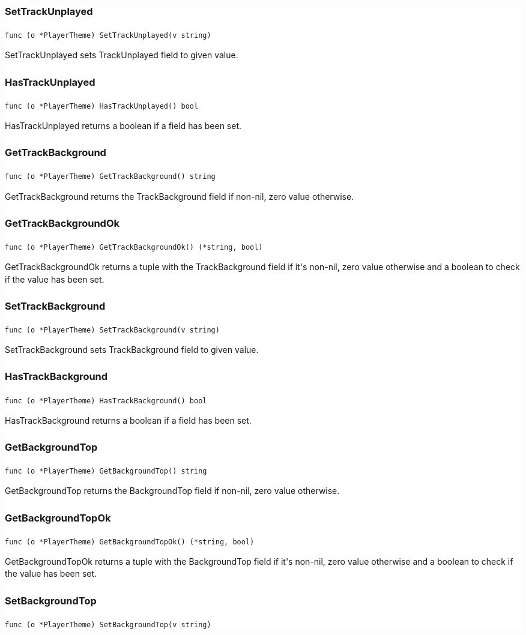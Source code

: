 ### SetTrackUnplayed

`func (o *PlayerTheme) SetTrackUnplayed(v string)`

SetTrackUnplayed sets TrackUnplayed field to given value.

### HasTrackUnplayed

`func (o *PlayerTheme) HasTrackUnplayed() bool`

HasTrackUnplayed returns a boolean if a field has been set.

### GetTrackBackground

`func (o *PlayerTheme) GetTrackBackground() string`

GetTrackBackground returns the TrackBackground field if non-nil, zero value otherwise.

### GetTrackBackgroundOk

`func (o *PlayerTheme) GetTrackBackgroundOk() (*string, bool)`

GetTrackBackgroundOk returns a tuple with the TrackBackground field if it's non-nil, zero value otherwise
and a boolean to check if the value has been set.

### SetTrackBackground

`func (o *PlayerTheme) SetTrackBackground(v string)`

SetTrackBackground sets TrackBackground field to given value.

### HasTrackBackground

`func (o *PlayerTheme) HasTrackBackground() bool`

HasTrackBackground returns a boolean if a field has been set.

### GetBackgroundTop

`func (o *PlayerTheme) GetBackgroundTop() string`

GetBackgroundTop returns the BackgroundTop field if non-nil, zero value otherwise.

### GetBackgroundTopOk

`func (o *PlayerTheme) GetBackgroundTopOk() (*string, bool)`

GetBackgroundTopOk returns a tuple with the BackgroundTop field if it's non-nil, zero value otherwise
and a boolean to check if the value has been set.

### SetBackgroundTop

`func (o *PlayerTheme) SetBackgroundTop(v string)`
